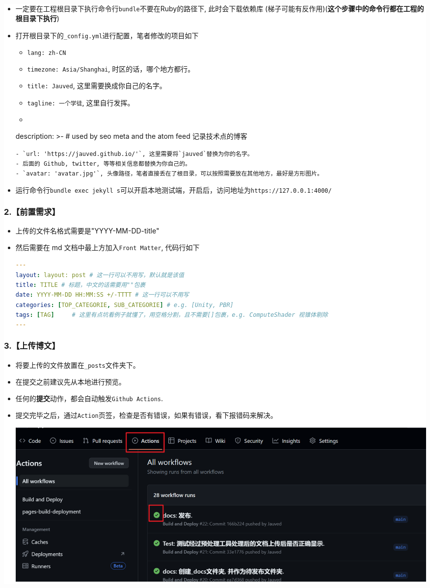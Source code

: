 - 一定要在工程根目录下执行命令行`bundle`不要在Ruby的路径下, 此时会下载依赖库 (梯子可能有反作用)(**这个步骤中的命令行都在工程的根目录下执行**)

- 打开根目录下的`_config.yml`进行配置，笔者修改的项目如下

    - `lang: zh-CN`

    - `timezone: Asia/Shanghai`, 时区的话，哪个地方都行。

    - `title: Jauved`, 这里需要换成你自己的名字。

    - `tagline: 一个学徒`, 这里自行发挥。

    - ```console

    description: >- # used by seo meta and the atom feed
      记录技术点的博客

    ```
    - `url: 'https://jauved.github.io/'`, 这里需要将`jauved`替换为你的名字。
    - 后面的 Github, twitter, 等等相关信息都替换为你自己的。
    - `avatar: 'avatar.jpg'`, 头像路径，笔者直接丢在了根目录，可以按照需要放在其他地方，最好是方形图片。

- 运行命令行`bundle exec jekyll s`可以开启本地测试端，开启后，访问地址为`https://127.0.0.1:4000/`

### 2.【前置需求】

- 上传的文件名格式需要是"YYYY-MM-DD-title"

- 然后需要在 md 文档中最上方加入`Front Matter`, 代码行如下

  ```yaml
  ---
  layout: layout: post # 这一行可以不用写，默认就是该值
  title: TITLE # 标题，中文的话需要用""包裹
  date: YYYY-MM-DD HH:MM:SS +/-TTTT # 这一行可以不用写
  categories: [TOP_CATEGORIE, SUB_CATEGORIE] # e.g. [Unity, PBR]
  tags: [TAG]     # 这里有点坑看例子就懂了，用空格分割，且不需要[]包裹，e.g. ComputeShader 视锥体剔除
  ---
  ```

### 3.【上传博文】

- 将要上传的文件放置在`_posts`文件夹下。

- 在提交之前建议先从本地进行预览。

- 任何的**提交**动作，都会自动触发`Github Actions`.

- 提交完毕之后，通过`Action`页签，检查是否有错误，如果有错误，看下报错码来解决。

  ![image-20230910175601758](/image/image-20230910175601758.png)
